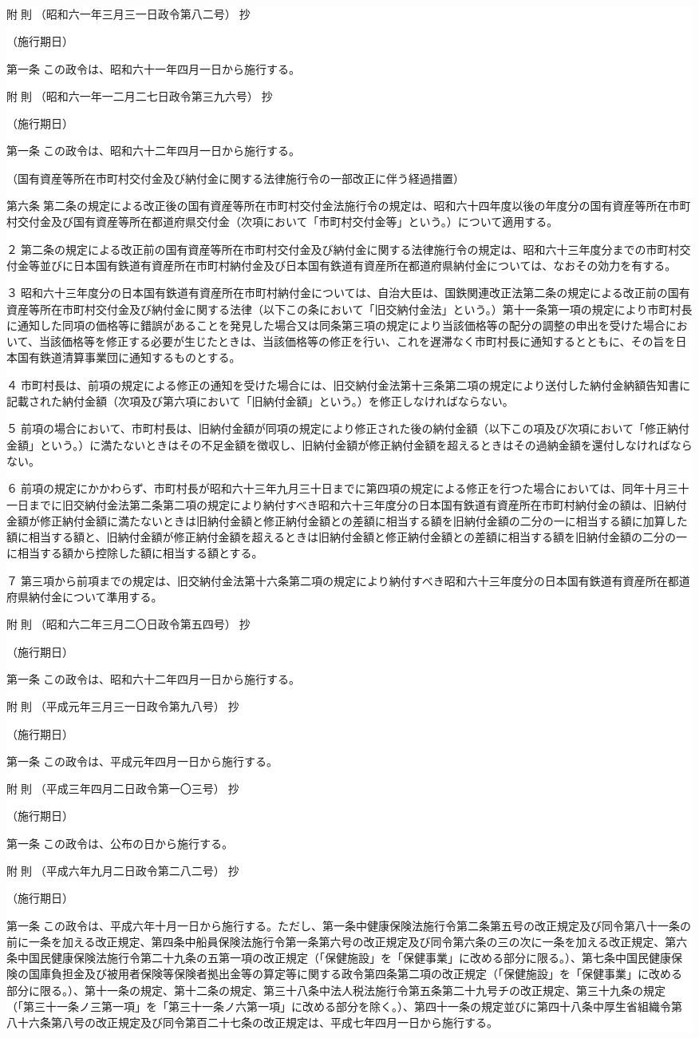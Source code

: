 附 則 （昭和六一年三月三一日政令第八二号） 抄

（施行期日）

第一条 この政令は、昭和六十一年四月一日から施行する。

附 則 （昭和六一年一二月二七日政令第三九六号） 抄

（施行期日）

第一条 この政令は、昭和六十二年四月一日から施行する。

（国有資産等所在市町村交付金及び納付金に関する法律施行令の一部改正に伴う経過措置）

第六条 第二条の規定による改正後の国有資産等所在市町村交付金法施行令の規定は、昭和六十四年度以後の年度分の国有資産等所在市町村交付金及び国有資産等所在都道府県交付金（次項において「市町村交付金等」という。）について適用する。

２ 第二条の規定による改正前の国有資産等所在市町村交付金及び納付金に関する法律施行令の規定は、昭和六十三年度分までの市町村交付金等並びに日本国有鉄道有資産所在市町村納付金及び日本国有鉄道有資産所在都道府県納付金については、なおその効力を有する。

３ 昭和六十三年度分の日本国有鉄道有資産所在市町村納付金については、自治大臣は、国鉄関連改正法第二条の規定による改正前の国有資産等所在市町村交付金及び納付金に関する法律（以下この条において「旧交納付金法」という。）第十一条第一項の規定により市町村長に通知した同項の価格等に錯誤があることを発見した場合又は同条第三項の規定により当該価格等の配分の調整の申出を受けた場合において、当該価格等を修正する必要が生じたときは、当該価格等の修正を行い、これを遅滞なく市町村長に通知するとともに、その旨を日本国有鉄道清算事業団に通知するものとする。

４ 市町村長は、前項の規定による修正の通知を受けた場合には、旧交納付金法第十三条第二項の規定により送付した納付金納額告知書に記載された納付金額（次項及び第六項において「旧納付金額」という。）を修正しなければならない。

５ 前項の場合において、市町村長は、旧納付金額が同項の規定により修正された後の納付金額（以下この項及び次項において「修正納付金額」という。）に満たないときはその不足金額を徴収し、旧納付金額が修正納付金額を超えるときはその過納金額を還付しなければならない。

６ 前項の規定にかかわらず、市町村長が昭和六十三年九月三十日までに第四項の規定による修正を行つた場合においては、同年十月三十一日までに旧交納付金法第二条第二項の規定により納付すべき昭和六十三年度分の日本国有鉄道有資産所在市町村納付金の額は、旧納付金額が修正納付金額に満たないときは旧納付金額と修正納付金額との差額に相当する額を旧納付金額の二分の一に相当する額に加算した額に相当する額と、旧納付金額が修正納付金額を超えるときは旧納付金額と修正納付金額との差額に相当する額を旧納付金額の二分の一に相当する額から控除した額に相当する額とする。

７ 第三項から前項までの規定は、旧交納付金法第十六条第二項の規定により納付すべき昭和六十三年度分の日本国有鉄道有資産所在都道府県納付金について準用する。

附 則 （昭和六二年三月二〇日政令第五四号） 抄

（施行期日）

第一条 この政令は、昭和六十二年四月一日から施行する。

附 則 （平成元年三月三一日政令第九八号） 抄

（施行期日）

第一条 この政令は、平成元年四月一日から施行する。

附 則 （平成三年四月二日政令第一〇三号） 抄

（施行期日）

第一条 この政令は、公布の日から施行する。

附 則 （平成六年九月二日政令第二八二号） 抄

（施行期日）

第一条 この政令は、平成六年十月一日から施行する。ただし、第一条中健康保険法施行令第二条第五号の改正規定及び同令第八十一条の前に一条を加える改正規定、第四条中船員保険法施行令第一条第六号の改正規定及び同令第六条の三の次に一条を加える改正規定、第六条中国民健康保険法施行令第二十九条の五第一項の改正規定（「保健施設」を「保健事業」に改める部分に限る。）、第七条中国民健康保険の国庫負担金及び被用者保険等保険者拠出金等の算定等に関する政令第四条第二項の改正規定（「保健施設」を「保健事業」に改める部分に限る。）、第十一条の規定、第十二条の規定、第三十八条中法人税法施行令第五条第二十九号チの改正規定、第三十九条の規定（「第三十一条ノ三第一項」を「第三十一条ノ六第一項」に改める部分を除く。）、第四十一条の規定並びに第四十八条中厚生省組織令第八十六条第八号の改正規定及び同令第百二十七条の改正規定は、平成七年四月一日から施行する。
